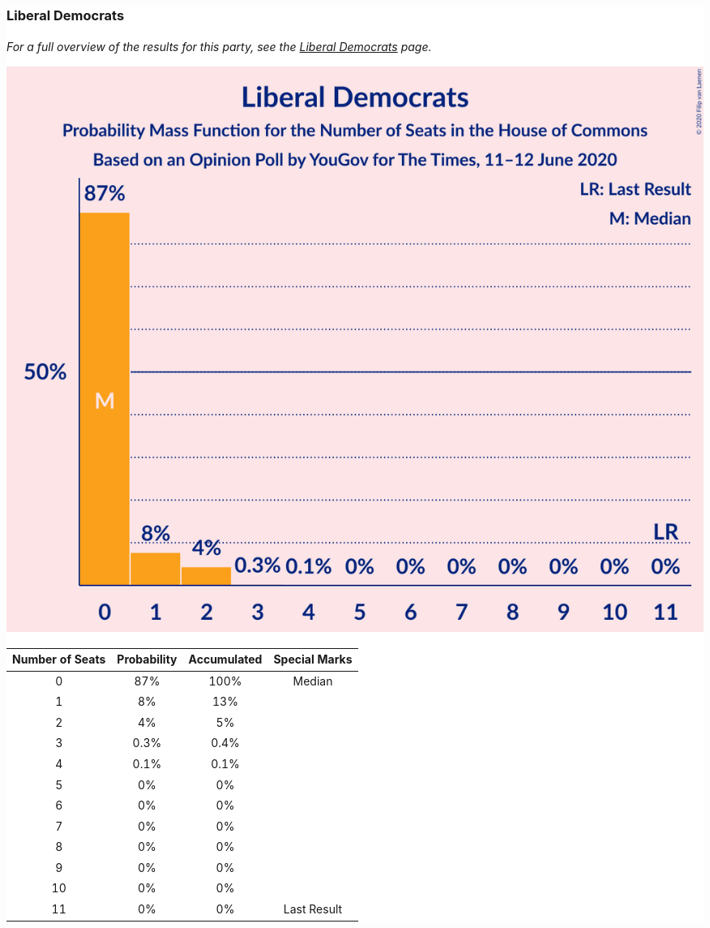 ### Liberal Democrats

*For a full overview of the results for this party, see the [Liberal Democrats](party-liberaldemocrats.html) page.*

![Graph with seats probability mass function not yet produced](2020-06-12-YouGov-seats-pmf-liberaldemocrats.png "Seats Probability Mass Function")

| Number of Seats | Probability | Accumulated | Special Marks |
|:---------------:|:-----------:|:-----------:|:-------------:|
| 0 | 87% | 100% | Median |
| 1 | 8% | 13% |  |
| 2 | 4% | 5% |  |
| 3 | 0.3% | 0.4% |  |
| 4 | 0.1% | 0.1% |  |
| 5 | 0% | 0% |  |
| 6 | 0% | 0% |  |
| 7 | 0% | 0% |  |
| 8 | 0% | 0% |  |
| 9 | 0% | 0% |  |
| 10 | 0% | 0% |  |
| 11 | 0% | 0% | Last Result |